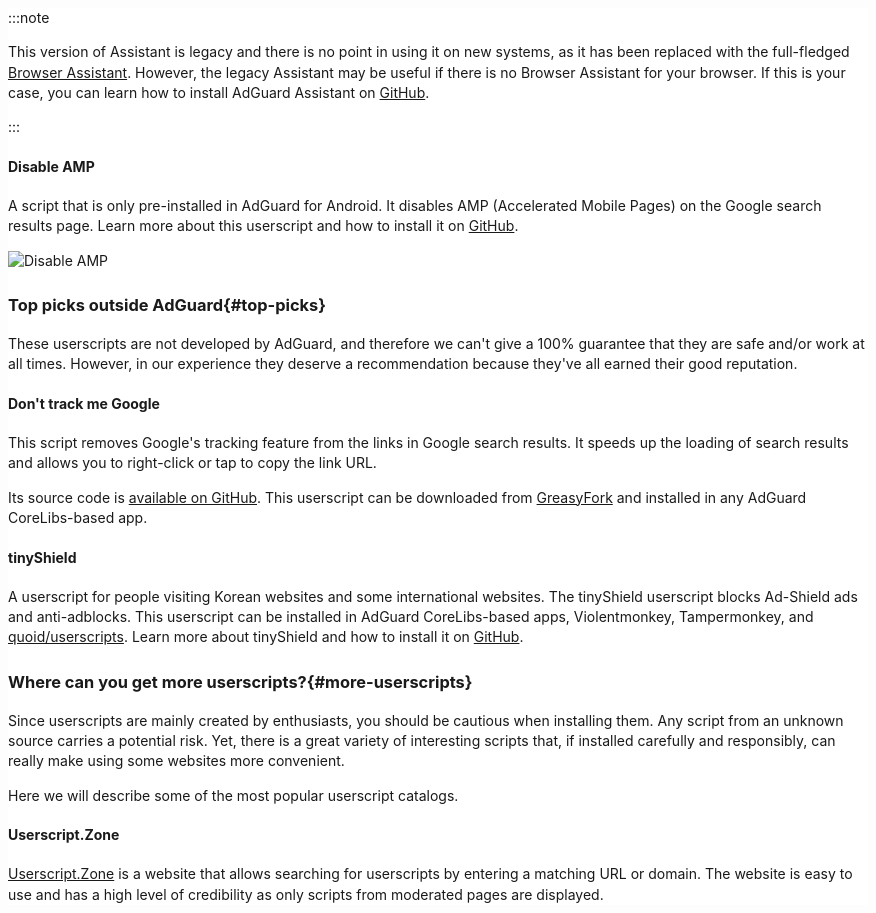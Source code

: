 :::note

This version of Assistant is legacy and there is no point in using it on new systems, as it has been replaced with the full-fledged [Browser Assistant](https://adguard.com/adguard-assistant/overview.html). However, the legacy Assistant may be useful if there is no Browser Assistant for your browser. If this is your case, you can learn how to install AdGuard Assistant on [GitHub](https://github.com/AdguardTeam/AdguardAssistant).

:::

#### Disable AMP

A script that is only pre-installed in AdGuard for Android. It disables AMP (Accelerated Mobile Pages) on the Google search results page. Learn more about this userscript and how to install it on [GitHub](https://github.com/AdguardTeam/DisableAMP).

![Disable AMP](https://cdn.adtidy.org/content/kb/ad_blocker/general/disable-amp-installation.png)

### Top picks outside AdGuard{#top-picks}

These userscripts are not developed by AdGuard, and therefore we can't give a 100% guarantee that they are safe and/or work at all times. However, in our experience they deserve a recommendation because they've all earned their good reputation.

#### Don't track me Google

This script removes Google's tracking feature from the links in Google search results. It speeds up the loading of search results and allows you to right-click or tap to copy the link URL.

Its source code is [available on GitHub](https://github.com/Rob--W/dont-track-me-google). This userscript can be downloaded from [GreasyFork](https://greasyfork.org/en/scripts/428243-don-t-track-me-google) and installed in any AdGuard CoreLibs-based app.

#### tinyShield

A userscript for people visiting Korean websites and some international websites. The tinyShield userscript blocks Ad-Shield ads and anti-adblocks. This userscript can be installed in AdGuard CoreLibs-based apps, Violentmonkey, Tampermonkey, and [quoid/userscripts](https://github.com/quoid/userscripts). Learn more about tinyShield and how to install it on [GitHub](https://github.com/List-KR/tinyShield).

### Where can you get more userscripts?{#more-userscripts}

Since userscripts are mainly created by enthusiasts, you should be cautious when installing them. Any script from an unknown source carries a potential risk. Yet, there is a great variety of interesting scripts that, if installed carefully and responsibly, can really make using some websites more convenient.

Here we will describe some of the most popular userscript catalogs.

#### Userscript.Zone

[Userscript.Zone](https://www.userscript.zone) is a website that allows searching for userscripts by entering a matching URL or domain. The website is easy to use and has a high level of credibility as only scripts from moderated pages are displayed.
